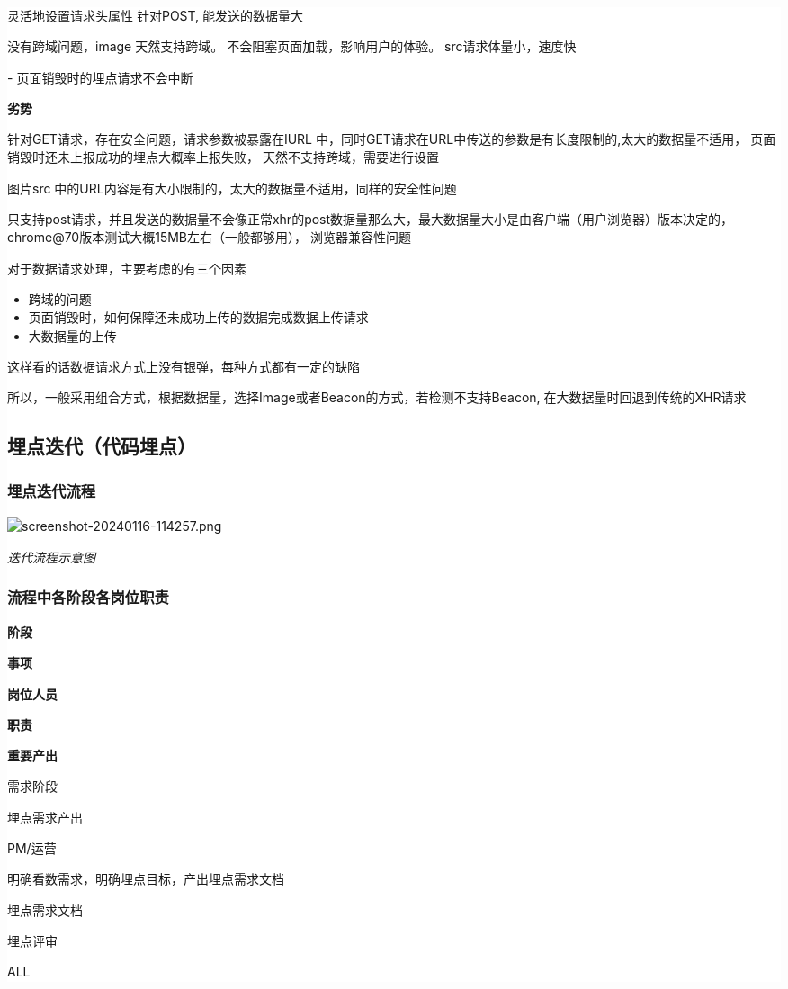 灵活地设置请求头属性 针对POST, 能发送的数据量大

没有跨域问题，image 天然支持跨域。 不会阻塞页面加载，影响用户的体验。 src请求体量小，速度快

\- 页面销毁时的埋点请求不会中断

**劣势**

针对GET请求，存在安全问题，请求参数被暴露在IURL 中，同时GET请求在URL中传送的参数是有长度限制的,太大的数据量不适用， 页面销毁时还未上报成功的埋点大概率上报失败， 天然不支持跨域，需要进行设置

图片src 中的URL内容是有大小限制的，太大的数据量不适用，同样的安全性问题

只支持post请求，并且发送的数据量不会像正常xhr的post数据量那么大，最大数据量大小是由客户端（用户浏览器）版本决定的，chrome@70版本测试大概15MB左右（一般都够用）， 浏览器兼容性问题

对于数据请求处理，主要考虑的有三个因素

*   跨域的问题
*   页面销毁时，如何保障还未成功上传的数据完成数据上传请求
*   大数据量的上传

这样看的话数据请求方式上没有银弹，每种方式都有一定的缺陷

所以，一般采用组合方式，根据数据量，选择Image或者Beacon的方式，若检测不支持Beacon, 在大数据量时回退到传统的XHR请求

埋点迭代（代码埋点）
----------

### 埋点迭代流程

![screenshot-20240116-114257.png](/images/jueJin/f82a9c9d8692476.png)

_迭代流程示意图_

### 流程中各阶段各岗位职责

**阶段**

**事项**

**岗位人员**

**职责**

**重要产出**

需求阶段

埋点需求产出

PM/运营

明确看数需求，明确埋点目标，产出埋点需求文档

埋点需求文档

埋点评审

ALL
